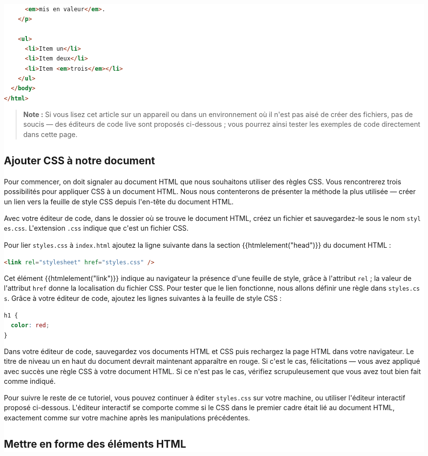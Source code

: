 ```html
      <em>mis en valeur</em>.
    </p>

    <ul>
      <li>Item un</li>
      <li>Item deux</li>
      <li>Item <em>trois</em></li>
    </ul>
  </body>
</html>
```

> **Note :** Si vous lisez cet article sur un appareil ou dans un environnement où il n'est pas aisé de créer des fichiers, pas de soucis — des éditeurs de code live sont proposés ci-dessous ; vous pourrez ainsi tester les exemples de code directement dans cette page.

## Ajouter CSS à notre document

Pour commencer, on doit signaler au document HTML que nous souhaitons utiliser des règles CSS. Vous rencontrerez trois possibilités pour appliquer CSS à un document HTML. Nous nous contenterons de présenter la méthode la plus utilisée — créer un lien vers la feuille de style CSS depuis l'en-tête du document HTML.

Avec votre éditeur de code, dans le dossier où se trouve le document HTML, créez un fichier et sauvegardez-le sous le nom `styles.css`. L'extension `.css` indique que c'est un fichier CSS.

Pour lier `styles.css` à `index.html` ajoutez la ligne suivante dans la section {{htmlelement("head")}} du document HTML :

```html
<link rel="stylesheet" href="styles.css" />
```

Cet élément {{htmlelement("link")}} indique au navigateur la présence d'une feuille de style, grâce à l'attribut `rel` ; la valeur de l'attribut `href` donne la localisation du fichier CSS. Pour tester que le lien fonctionne, nous allons définir une règle dans `styles.css`. Grâce à votre éditeur de code, ajoutez les lignes suivantes à la feuille de style CSS :

```css
h1 {
  color: red;
}
```

Dans votre éditeur de code, sauvegardez vos documents HTML et CSS puis rechargez la page HTML dans votre navigateur. Le titre de niveau un en haut du document devrait maintenant apparaître en rouge. Si c'est le cas, félicitations — vous avez appliqué avec succès une règle CSS à votre document HTML. Si ce n'est pas le cas, vérifiez scrupuleusement que vous avez tout bien fait comme indiqué.

Pour suivre le reste de ce tutoriel, vous pouvez continuer à éditer `styles.css` sur votre machine, ou utiliser l'éditeur interactif proposé ci-dessous. L'éditeur interactif se comporte comme si le CSS dans le premier cadre était lié au document HTML, exactement comme sur votre machine après les manipulations précédentes.

## Mettre en forme des éléments HTML
